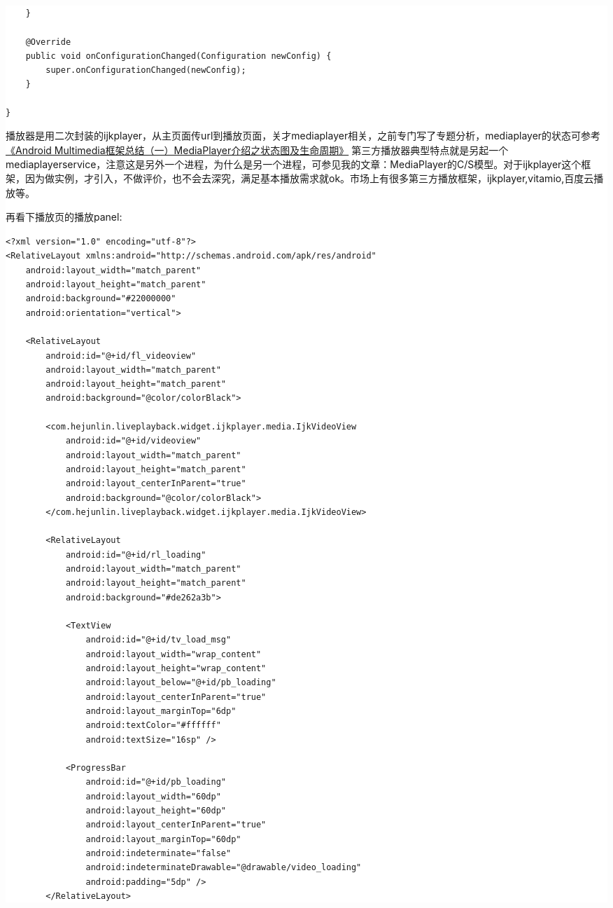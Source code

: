 ```
    }

    @Override
    public void onConfigurationChanged(Configuration newConfig) {
        super.onConfigurationChanged(newConfig);
    }

}
```
播放器是用二次封装的ijkplayer，从主页面传url到播放页面，关才mediaplayer相关，之前专门写了专题分析，mediaplayer的状态可参考[《Android Multimedia框架总结（一）MediaPlayer介绍之状态图及生命周期》](http://blog.csdn.net/hejjunlin/article/details/52349221)
第三方播放器典型特点就是另起一个mediaplayerservice，注意这是另外一个进程，为什么是另一个进程，可参见我的文章：MediaPlayer的C/S模型。对于ijkplayer这个框架，因为做实例，才引入，不做评价，也不会去深究，满足基本播放需求就ok。市场上有很多第三方播放框架，ijkplayer,vitamio,百度云播放等。

再看下播放页的播放panel:
```
<?xml version="1.0" encoding="utf-8"?>
<RelativeLayout xmlns:android="http://schemas.android.com/apk/res/android"
    android:layout_width="match_parent"
    android:layout_height="match_parent"
    android:background="#22000000"
    android:orientation="vertical">

    <RelativeLayout
        android:id="@+id/fl_videoview"
        android:layout_width="match_parent"
        android:layout_height="match_parent"
        android:background="@color/colorBlack">

        <com.hejunlin.liveplayback.widget.ijkplayer.media.IjkVideoView
            android:id="@+id/videoview"
            android:layout_width="match_parent"
            android:layout_height="match_parent"
            android:layout_centerInParent="true"
            android:background="@color/colorBlack">
        </com.hejunlin.liveplayback.widget.ijkplayer.media.IjkVideoView>

        <RelativeLayout
            android:id="@+id/rl_loading"
            android:layout_width="match_parent"
            android:layout_height="match_parent"
            android:background="#de262a3b">

            <TextView
                android:id="@+id/tv_load_msg"
                android:layout_width="wrap_content"
                android:layout_height="wrap_content"
                android:layout_below="@+id/pb_loading"
                android:layout_centerInParent="true"
                android:layout_marginTop="6dp"
                android:textColor="#ffffff"
                android:textSize="16sp" />

            <ProgressBar
                android:id="@+id/pb_loading"
                android:layout_width="60dp"
                android:layout_height="60dp"
                android:layout_centerInParent="true"
                android:layout_marginTop="60dp"
                android:indeterminate="false"                  
                android:indeterminateDrawable="@drawable/video_loading"
                android:padding="5dp" />
        </RelativeLayout>

```